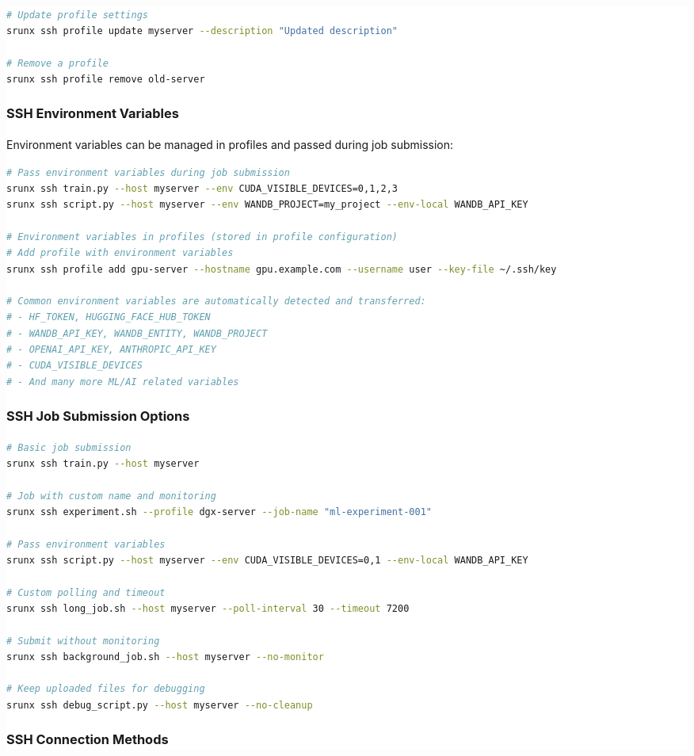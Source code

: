 ```bash
# Update profile settings
srunx ssh profile update myserver --description "Updated description"

# Remove a profile
srunx ssh profile remove old-server
```

### SSH Environment Variables

Environment variables can be managed in profiles and passed during job submission:

```bash
# Pass environment variables during job submission
srunx ssh train.py --host myserver --env CUDA_VISIBLE_DEVICES=0,1,2,3
srunx ssh script.py --host myserver --env WANDB_PROJECT=my_project --env-local WANDB_API_KEY

# Environment variables in profiles (stored in profile configuration)
# Add profile with environment variables
srunx ssh profile add gpu-server --hostname gpu.example.com --username user --key-file ~/.ssh/key

# Common environment variables are automatically detected and transferred:
# - HF_TOKEN, HUGGING_FACE_HUB_TOKEN
# - WANDB_API_KEY, WANDB_ENTITY, WANDB_PROJECT  
# - OPENAI_API_KEY, ANTHROPIC_API_KEY
# - CUDA_VISIBLE_DEVICES
# - And many more ML/AI related variables
```

### SSH Job Submission Options

```bash
# Basic job submission
srunx ssh train.py --host myserver

# Job with custom name and monitoring
srunx ssh experiment.sh --profile dgx-server --job-name "ml-experiment-001"

# Pass environment variables
srunx ssh script.py --host myserver --env CUDA_VISIBLE_DEVICES=0,1 --env-local WANDB_API_KEY

# Custom polling and timeout
srunx ssh long_job.sh --host myserver --poll-interval 30 --timeout 7200

# Submit without monitoring
srunx ssh background_job.sh --host myserver --no-monitor

# Keep uploaded files for debugging
srunx ssh debug_script.py --host myserver --no-cleanup
```

### SSH Connection Methods
